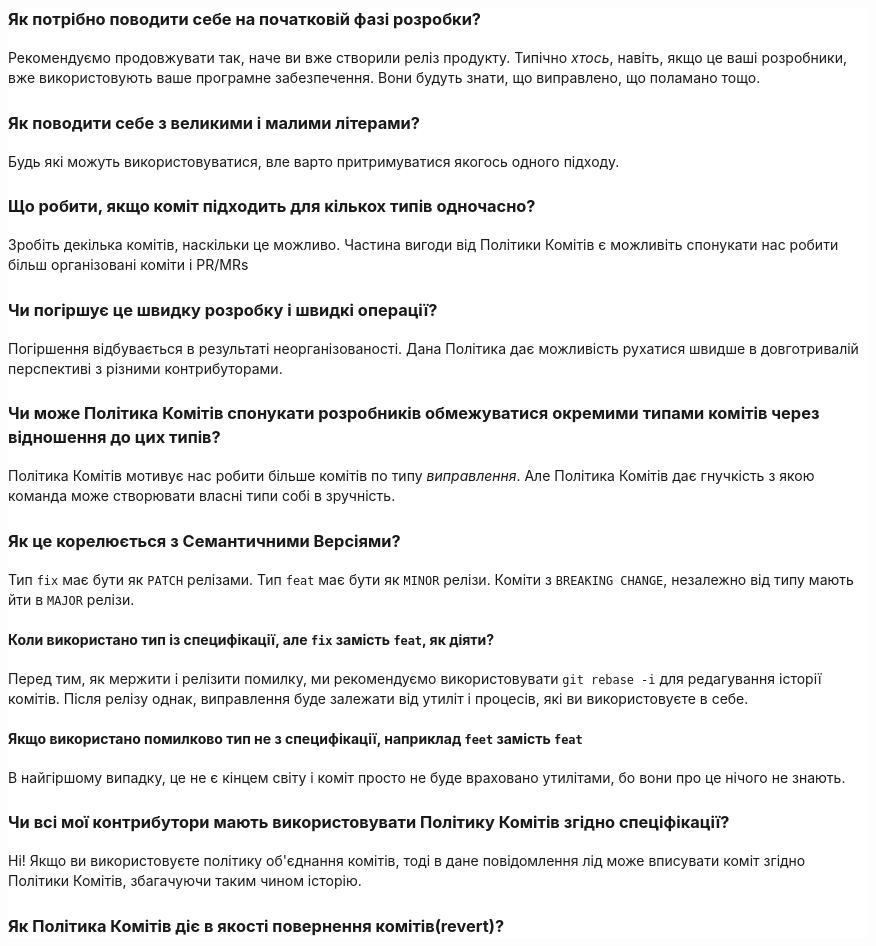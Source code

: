### Як потрібно поводити себе на початковій фазі розробки?

Рекомендуємо продовжувати так, наче ви вже створили реліз продукту. Типічно *хтось*, навіть, якщо це ваші розробники, вже використовують ваше програмне забезпечення. Вони будуть знати, що виправлено, що поламано тощо.

### Як поводити себе з великими і малими літерами?

Будь які можуть використовуватися, вле варто притримуватися якогось одного підходу.

### Що робити, якщо коміт підходить для кількох типів одночасно?

Зробіть декілька комітів, наскільки це можливо. Частина вигоди від Політики Комітів є можливіть спонукати нас робити більш організовані коміти і PR/MRs

### Чи погіршує це швидку розробку і швидкі операції?

Погіршення відбувається в результаті неорганізованості. Дана Політика дає можливість рухатися швидше в довготривалій перспективі з різними контрибуторами.

### Чи може Політика Комітів спонукати розробників обмежуватися окремими типами комітів через відношення до цих типів?

Політика Комітів мотивує нас робити більше комітів по типу *виправлення*. Але Політика Комітів дає гнучкість з якою команда може створювати власні типи собі в зручність.

### Як це корелюється з Семантичними Версіями?

Тип `fix` має бути як `PATCH` релізами. Тип `feat` має бути як `MINOR` релізи. Коміти з `BREAKING CHANGE`, незалежно від типу мають йти в `MAJOR` релізи.

#### Коли використано тип із специфікації, але `fix` замість `feat`, як діяти?

Перед тим, як мержити і релізити помилку, ми рекомендуємо використовувати `git rebase -i` для редагування історії комітів. Після релізу однак, виправлення буде залежати від утиліт і процесів, які ви використовуєте в себе.

#### Якщо використано помилково тип не з специфікації, наприклад `feet` замість `feat`

В найгіршому випадку, це не є кінцем світу і коміт просто не буде враховано утилітами, бо вони про це нічого не знають.

### Чи всі мої контрибутори мають використовувати Політику Комітів згідно спеціфікації?

Ні! Якщо ви використовуєте політику об'єднання комітів, тоді в дане повідомлення лід може вписувати коміт згідно Політики Комітів, збагачуючи таким чином історію.

### Як Політика Комітів діє в якості повернення комітів(revert)?
